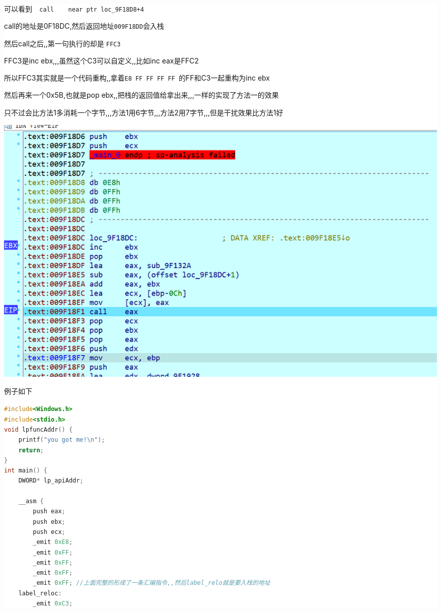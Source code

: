 

可以看到`  call    near ptr loc_9F18D8+4`

call的地址是0F18DC,然后返回地址`009F18DD`会入栈

然后call之后,,第一句执行的却是 `FFC3`

FFC3是inc ebx,,,虽然这个C3可以自定义,,比如inc eax是FFC2

所以FFC3其实就是一个代码重构,,拿着`E8 FF FF FF FF `的FF和C3一起重构为inc ebx

然后再来一个0x5B,也就是pop ebx,,把栈的返回值给拿出来,,,一样的实现了方法一的效果

只不过会比方法1多消耗一个字节,,,方法1用6字节,,,方法2用7字节,,,但是干扰效果比方法1好

![image-20231209222407182](./img/image-20231209222407182.png)





例子如下

```c
#include<Windows.h>
#include<stdio.h>
void lpfuncAddr() {
    printf("you got me!\n");
    return;
}
int main() {
    DWORD* lp_apiAddr;

    __asm {
        push eax;
        push ebx;
        push ecx;
        _emit 0xE8;
        _emit 0xFF;
        _emit 0xFF;
        _emit 0xFF;
        _emit 0xFF; //上面完整的形成了一条汇编指令,,然后label_relo就是要入栈的地址
    label_reloc: 
        _emit 0xC3;
```